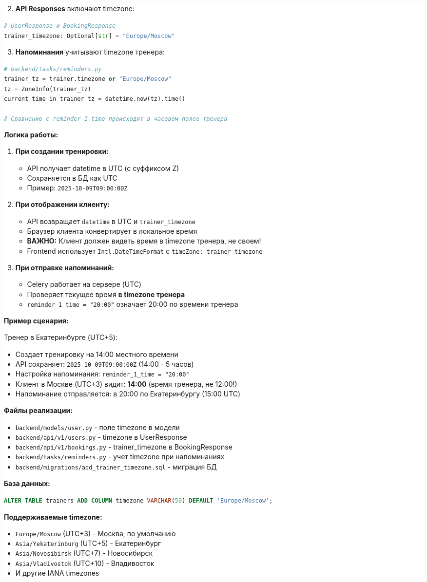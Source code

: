 2. **API Responses** включают timezone:
```python
# UserResponse и BookingResponse
trainer_timezone: Optional[str] = "Europe/Moscow"
```

3. **Напоминания** учитывают timezone тренера:
```python
# backend/tasks/reminders.py
trainer_tz = trainer.timezone or "Europe/Moscow"
tz = ZoneInfo(trainer_tz)
current_time_in_trainer_tz = datetime.now(tz).time()

# Сравнение с reminder_1_time происходит в часовом поясе тренера
```

**Логика работы:**

1. **При создании тренировки:**
   - API получает datetime в UTC (с суффиксом Z)
   - Сохраняется в БД как UTC
   - Пример: `2025-10-09T09:00:00Z`

2. **При отображении клиенту:**
   - API возвращает `datetime` в UTC и `trainer_timezone`
   - Браузер клиента конвертирует в локальное время
   - **ВАЖНО:** Клиент должен видеть время в timezone тренера, не своем!
   - Frontend использует `Intl.DateTimeFormat` с `timeZone: trainer_timezone`

3. **При отправке напоминаний:**
   - Celery работает на сервере (UTC)
   - Проверяет текущее время **в timezone тренера**
   - `reminder_1_time = "20:00"` означает 20:00 по времени тренера

**Пример сценария:**

Тренер в Екатеринбурге (UTC+5):
- Создает тренировку на 14:00 местного времени
- API сохраняет: `2025-10-09T09:00:00Z` (14:00 - 5 часов)
- Настройка напоминания: `reminder_1_time = "20:00"`
- Клиент в Москве (UTC+3) видит: **14:00** (время тренера, не 12:00!)
- Напоминание отправляется: в 20:00 по Екатеринбургу (15:00 UTC)

**Файлы реализации:**
- `backend/models/user.py` - поле timezone в модели
- `backend/api/v1/users.py` - timezone в UserResponse
- `backend/api/v1/bookings.py` - trainer_timezone в BookingResponse
- `backend/tasks/reminders.py` - учет timezone при напоминаниях
- `backend/migrations/add_trainer_timezone.sql` - миграция БД

**База данных:**
```sql
ALTER TABLE trainers ADD COLUMN timezone VARCHAR(50) DEFAULT 'Europe/Moscow';
```

**Поддерживаемые timezone:**
- `Europe/Moscow` (UTC+3) - Москва, по умолчанию
- `Asia/Yekaterinburg` (UTC+5) - Екатеринбург
- `Asia/Novosibirsk` (UTC+7) - Новосибирск
- `Asia/Vladivostok` (UTC+10) - Владивосток
- И другие IANA timezones
